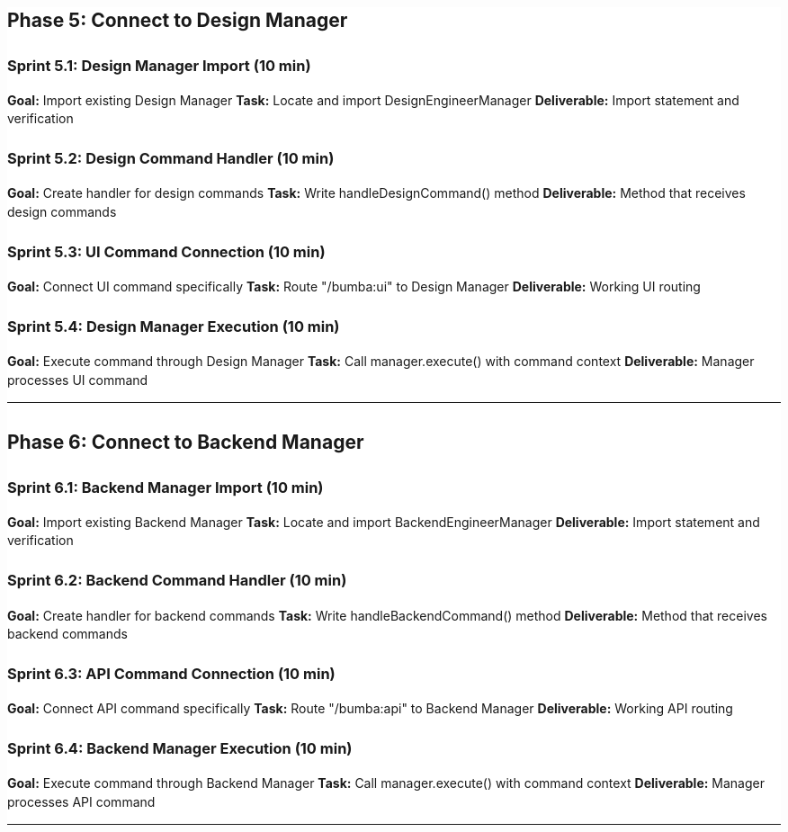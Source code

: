 
## Phase 5: Connect to Design Manager

### Sprint 5.1: Design Manager Import (10 min)
**Goal:** Import existing Design Manager
**Task:** Locate and import DesignEngineerManager
**Deliverable:** Import statement and verification

### Sprint 5.2: Design Command Handler (10 min)
**Goal:** Create handler for design commands
**Task:** Write handleDesignCommand() method
**Deliverable:** Method that receives design commands

### Sprint 5.3: UI Command Connection (10 min)
**Goal:** Connect UI command specifically
**Task:** Route "/bumba:ui" to Design Manager
**Deliverable:** Working UI routing

### Sprint 5.4: Design Manager Execution (10 min)
**Goal:** Execute command through Design Manager
**Task:** Call manager.execute() with command context
**Deliverable:** Manager processes UI command

---

## Phase 6: Connect to Backend Manager

### Sprint 6.1: Backend Manager Import (10 min)
**Goal:** Import existing Backend Manager
**Task:** Locate and import BackendEngineerManager
**Deliverable:** Import statement and verification

### Sprint 6.2: Backend Command Handler (10 min)
**Goal:** Create handler for backend commands
**Task:** Write handleBackendCommand() method
**Deliverable:** Method that receives backend commands

### Sprint 6.3: API Command Connection (10 min)
**Goal:** Connect API command specifically
**Task:** Route "/bumba:api" to Backend Manager
**Deliverable:** Working API routing

### Sprint 6.4: Backend Manager Execution (10 min)
**Goal:** Execute command through Backend Manager
**Task:** Call manager.execute() with command context
**Deliverable:** Manager processes API command

---
